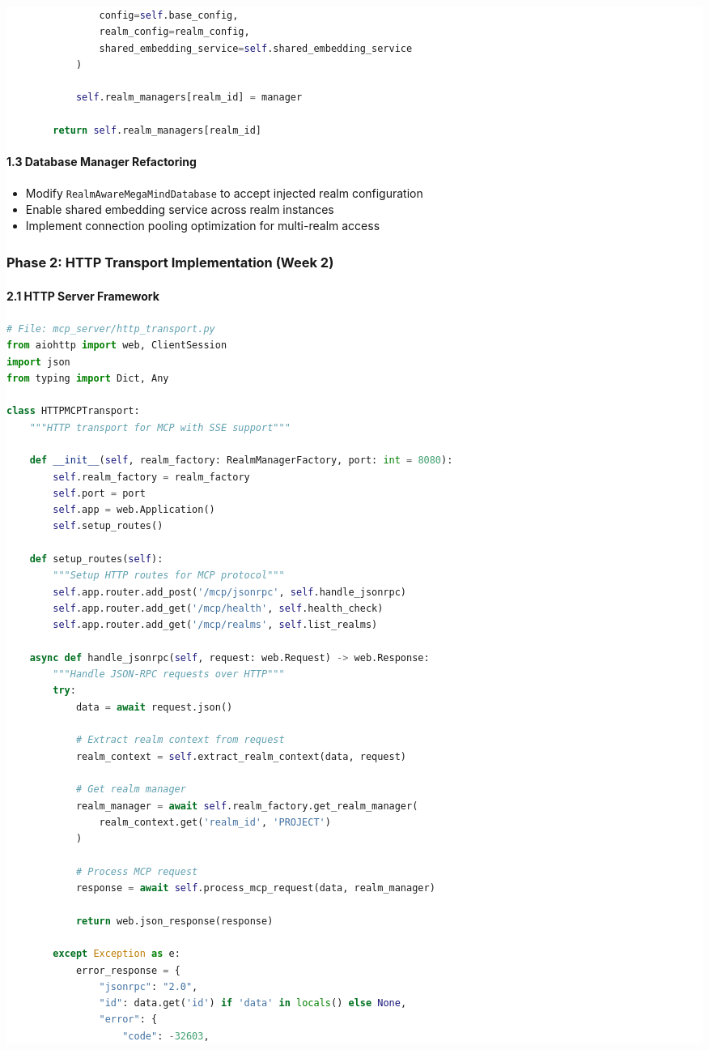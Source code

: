 ```python
                config=self.base_config,
                realm_config=realm_config,
                shared_embedding_service=self.shared_embedding_service
            )
            
            self.realm_managers[realm_id] = manager
            
        return self.realm_managers[realm_id]
```

#### 1.3 Database Manager Refactoring
- Modify `RealmAwareMegaMindDatabase` to accept injected realm configuration
- Enable shared embedding service across realm instances
- Implement connection pooling optimization for multi-realm access

### Phase 2: HTTP Transport Implementation (Week 2)

#### 2.1 HTTP Server Framework
```python
# File: mcp_server/http_transport.py
from aiohttp import web, ClientSession
import json
from typing import Dict, Any

class HTTPMCPTransport:
    """HTTP transport for MCP with SSE support"""
    
    def __init__(self, realm_factory: RealmManagerFactory, port: int = 8080):
        self.realm_factory = realm_factory
        self.port = port
        self.app = web.Application()
        self.setup_routes()
        
    def setup_routes(self):
        """Setup HTTP routes for MCP protocol"""
        self.app.router.add_post('/mcp/jsonrpc', self.handle_jsonrpc)
        self.app.router.add_get('/mcp/health', self.health_check)
        self.app.router.add_get('/mcp/realms', self.list_realms)
        
    async def handle_jsonrpc(self, request: web.Request) -> web.Response:
        """Handle JSON-RPC requests over HTTP"""
        try:
            data = await request.json()
            
            # Extract realm context from request
            realm_context = self.extract_realm_context(data, request)
            
            # Get realm manager
            realm_manager = await self.realm_factory.get_realm_manager(
                realm_context.get('realm_id', 'PROJECT')
            )
            
            # Process MCP request
            response = await self.process_mcp_request(data, realm_manager)
            
            return web.json_response(response)
            
        except Exception as e:
            error_response = {
                "jsonrpc": "2.0",
                "id": data.get('id') if 'data' in locals() else None,
                "error": {
                    "code": -32603,
```